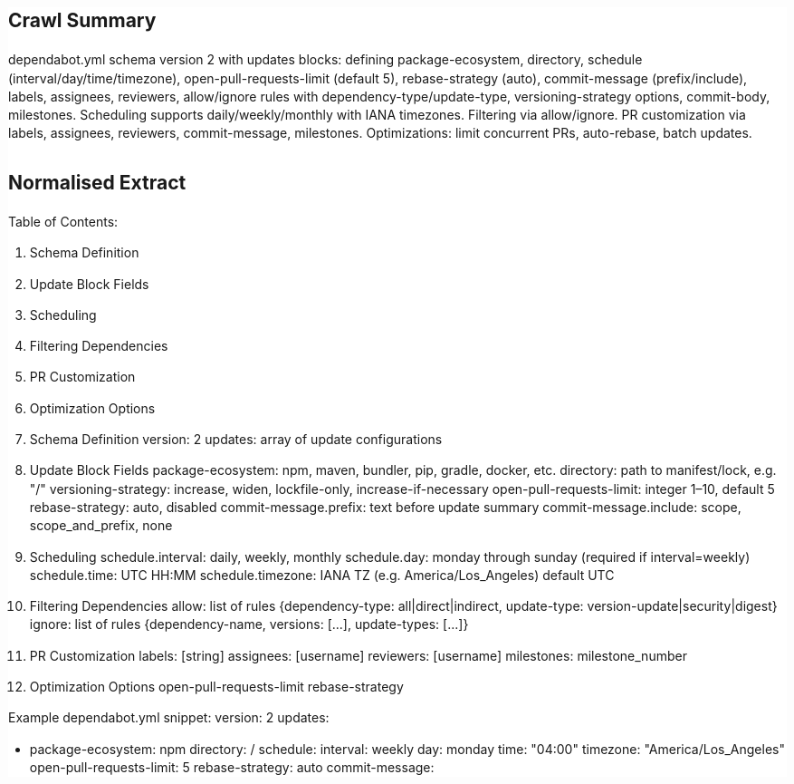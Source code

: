## Crawl Summary
dependabot.yml schema version 2 with updates blocks: defining package-ecosystem, directory, schedule (interval/day/time/timezone), open-pull-requests-limit (default 5), rebase-strategy (auto), commit-message (prefix/include), labels, assignees, reviewers, allow/ignore rules with dependency-type/update-type, versioning-strategy options, commit-body, milestones. Scheduling supports daily/weekly/monthly with IANA timezones. Filtering via allow/ignore. PR customization via labels, assignees, reviewers, commit-message, milestones. Optimizations: limit concurrent PRs, auto-rebase, batch updates.

## Normalised Extract
Table of Contents:

1. Schema Definition
2. Update Block Fields
3. Scheduling
4. Filtering Dependencies
5. PR Customization
6. Optimization Options

1. Schema Definition
   version: 2
   updates: array of update configurations

2. Update Block Fields
   package-ecosystem: npm, maven, bundler, pip, gradle, docker, etc.
   directory: path to manifest/lock, e.g. "/"
   versioning-strategy: increase, widen, lockfile-only, increase-if-necessary
   open-pull-requests-limit: integer 1–10, default 5
   rebase-strategy: auto, disabled
   commit-message.prefix: text before update summary
   commit-message.include: scope, scope_and_prefix, none

3. Scheduling
   schedule.interval: daily, weekly, monthly
   schedule.day: monday through sunday (required if interval=weekly)
   schedule.time: UTC HH:MM
   schedule.timezone: IANA TZ (e.g. America/Los_Angeles) default UTC

4. Filtering Dependencies
   allow: list of rules {dependency-type: all|direct|indirect, update-type: version-update|security|digest}
   ignore: list of rules {dependency-name, versions: [...], update-types: [...]}

5. PR Customization
   labels: [string]
   assignees: [username]
   reviewers: [username]
   milestones: milestone_number

6. Optimization Options
   open-pull-requests-limit
   rebase-strategy

Example dependabot.yml snippet:
version: 2
updates:
  - package-ecosystem: npm
    directory: /
    schedule:
      interval: weekly
      day: monday
      time: "04:00"
      timezone: "America/Los_Angeles"
    open-pull-requests-limit: 5
    rebase-strategy: auto
    commit-message:
